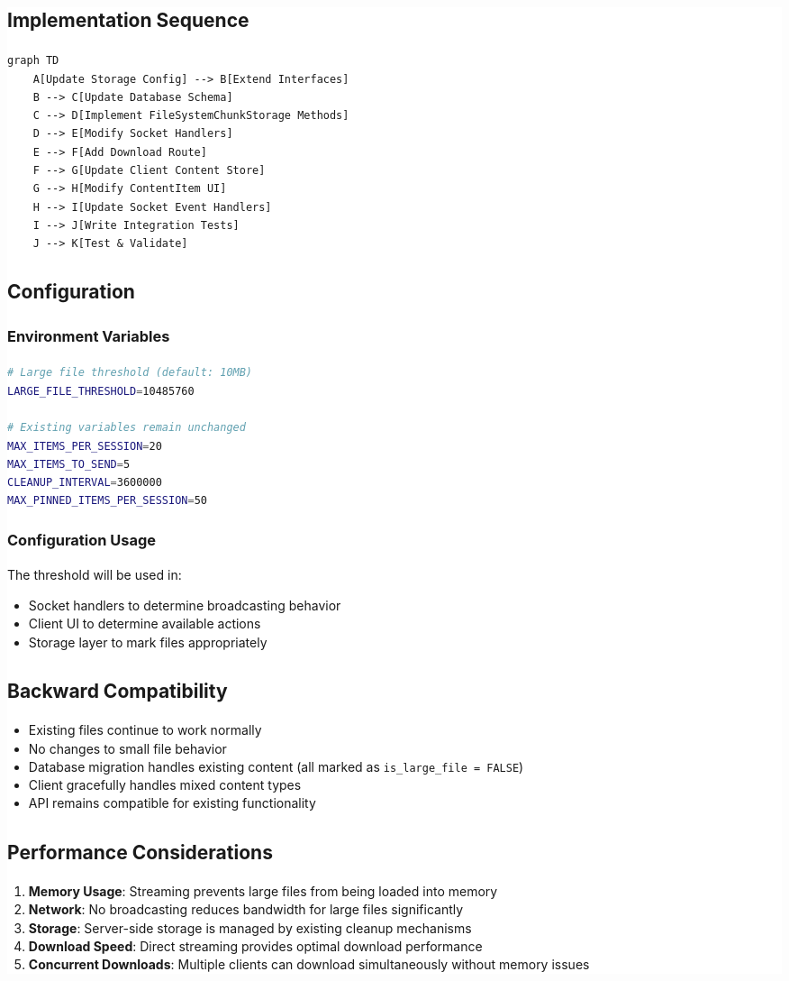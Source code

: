## Implementation Sequence

```mermaid
graph TD
    A[Update Storage Config] --> B[Extend Interfaces]
    B --> C[Update Database Schema]
    C --> D[Implement FileSystemChunkStorage Methods]
    D --> E[Modify Socket Handlers]
    E --> F[Add Download Route]
    F --> G[Update Client Content Store]
    G --> H[Modify ContentItem UI]
    H --> I[Update Socket Event Handlers]
    I --> J[Write Integration Tests]
    J --> K[Test & Validate]
```

## Configuration

### Environment Variables
```bash
# Large file threshold (default: 10MB)
LARGE_FILE_THRESHOLD=10485760

# Existing variables remain unchanged
MAX_ITEMS_PER_SESSION=20
MAX_ITEMS_TO_SEND=5
CLEANUP_INTERVAL=3600000
MAX_PINNED_ITEMS_PER_SESSION=50
```

### Configuration Usage
The threshold will be used in:
- Socket handlers to determine broadcasting behavior
- Client UI to determine available actions
- Storage layer to mark files appropriately

## Backward Compatibility

- Existing files continue to work normally
- No changes to small file behavior
- Database migration handles existing content (all marked as `is_large_file = FALSE`)
- Client gracefully handles mixed content types
- API remains compatible for existing functionality

## Performance Considerations

1. **Memory Usage**: Streaming prevents large files from being loaded into memory
2. **Network**: No broadcasting reduces bandwidth for large files significantly
3. **Storage**: Server-side storage is managed by existing cleanup mechanisms
4. **Download Speed**: Direct streaming provides optimal download performance
5. **Concurrent Downloads**: Multiple clients can download simultaneously without memory issues
